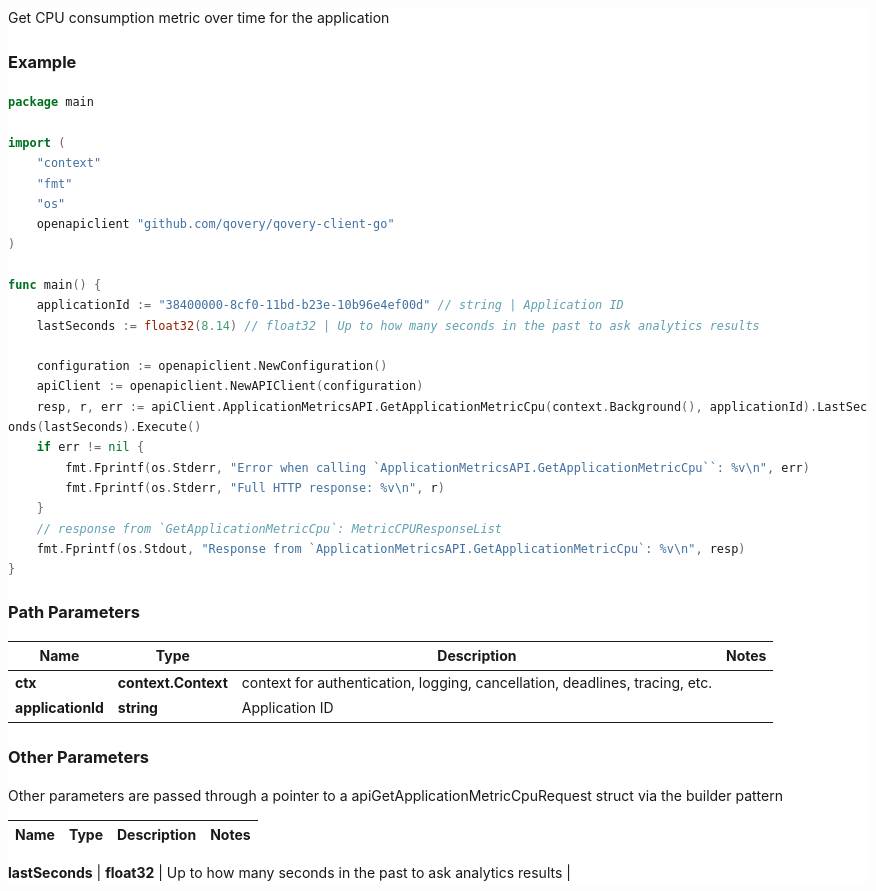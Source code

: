 Get CPU consumption metric over time for the application

### Example

```go
package main

import (
    "context"
    "fmt"
    "os"
    openapiclient "github.com/qovery/qovery-client-go"
)

func main() {
    applicationId := "38400000-8cf0-11bd-b23e-10b96e4ef00d" // string | Application ID
    lastSeconds := float32(8.14) // float32 | Up to how many seconds in the past to ask analytics results

    configuration := openapiclient.NewConfiguration()
    apiClient := openapiclient.NewAPIClient(configuration)
    resp, r, err := apiClient.ApplicationMetricsAPI.GetApplicationMetricCpu(context.Background(), applicationId).LastSeconds(lastSeconds).Execute()
    if err != nil {
        fmt.Fprintf(os.Stderr, "Error when calling `ApplicationMetricsAPI.GetApplicationMetricCpu``: %v\n", err)
        fmt.Fprintf(os.Stderr, "Full HTTP response: %v\n", r)
    }
    // response from `GetApplicationMetricCpu`: MetricCPUResponseList
    fmt.Fprintf(os.Stdout, "Response from `ApplicationMetricsAPI.GetApplicationMetricCpu`: %v\n", resp)
}
```

### Path Parameters


Name | Type | Description  | Notes
------------- | ------------- | ------------- | -------------
**ctx** | **context.Context** | context for authentication, logging, cancellation, deadlines, tracing, etc.
**applicationId** | **string** | Application ID | 

### Other Parameters

Other parameters are passed through a pointer to a apiGetApplicationMetricCpuRequest struct via the builder pattern


Name | Type | Description  | Notes
------------- | ------------- | ------------- | -------------

 **lastSeconds** | **float32** | Up to how many seconds in the past to ask analytics results | 
